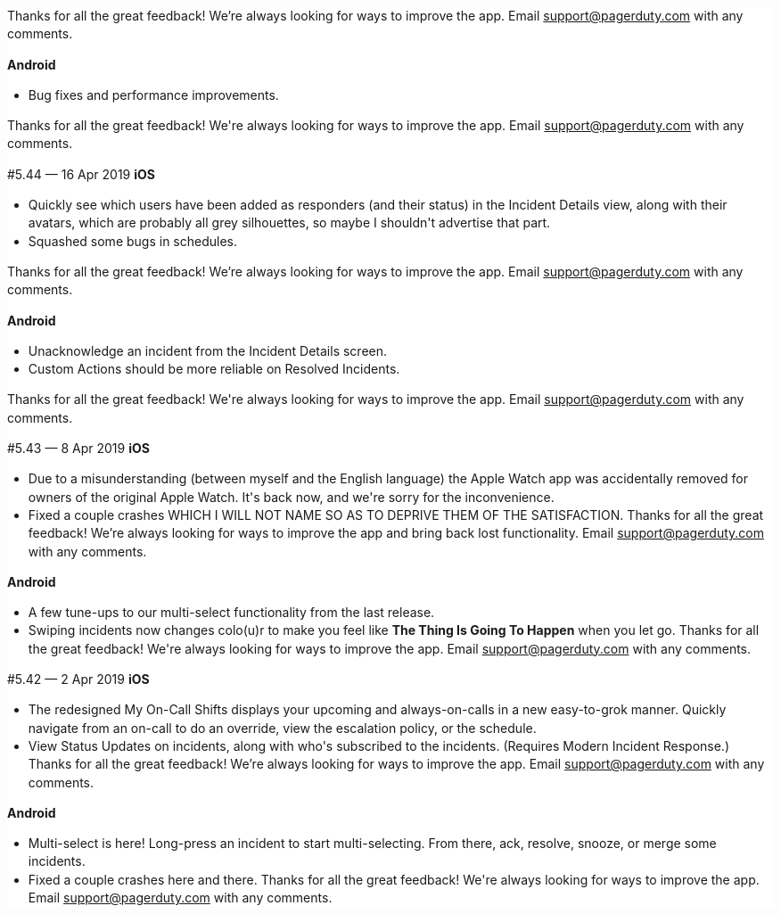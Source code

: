 Thanks for all the great feedback! We’re always looking for ways to improve the app. Email <a href="mailto:support@pagerduty.com">support@pagerduty.com</a> with any comments.

**Android**
- Bug fixes and performance improvements.

Thanks for all the great feedback! We're always looking for ways to improve the app. Email <a href="mailto:support@pagerduty.com">support@pagerduty.com</a> with any comments.

#5.44 —  16 Apr 2019
**iOS**
- Quickly see which users have been added as responders (and their status) in the Incident Details view, along with their avatars, which are probably all grey silhouettes, so maybe I shouldn't advertise that part.
- Squashed some bugs in schedules.

Thanks for all the great feedback! We’re always looking for ways to improve the app. Email <a href="mailto:support@pagerduty.com">support@pagerduty.com</a> with any comments.

**Android**
- Unacknowledge an incident from the Incident Details screen. 
- Custom Actions should be more reliable on Resolved Incidents.

Thanks for all the great feedback! We're always looking for ways to improve the app. Email <a href="mailto:support@pagerduty.com">support@pagerduty.com</a> with any comments.


#5.43 —  8 Apr 2019
**iOS**
- Due to a misunderstanding (between myself and the English language) the Apple Watch app was accidentally removed for owners of the original Apple Watch. It's back now, and we're sorry for the inconvenience.
- Fixed a couple crashes WHICH I WILL NOT NAME SO AS TO DEPRIVE THEM OF THE SATISFACTION.
Thanks for all the great feedback! We’re always looking for ways to improve the app and bring back lost functionality. Email <a href="mailto:support@pagerduty.com">support@pagerduty.com</a> with any comments.

**Android**
- A few tune-ups to our multi-select functionality from the last release.
- Swiping incidents now changes colo(u)r to make you feel like **The Thing Is Going To Happen** when you let go.
Thanks for all the great feedback! We're always looking for ways to improve the app. Email <a href="mailto:support@pagerduty.com">support@pagerduty.com</a> with any comments.

#5.42 —  2 Apr 2019
**iOS**
- The redesigned My On-Call Shifts displays your upcoming and always-on-calls in a new easy-to-grok manner. Quickly navigate from an on-call to do an override, view the escalation policy, or the schedule.
- View Status Updates on incidents, along with who's subscribed to the incidents. (Requires Modern Incident Response.)
Thanks for all the great feedback! We’re always looking for ways to improve the app. Email <a href="mailto:support@pagerduty.com">support@pagerduty.com</a> with any comments.

**Android**
- Multi-select is here! Long-press an incident to start multi-selecting. From there, ack, resolve, snooze, or merge some incidents.
- Fixed a couple crashes here and there.
Thanks for all the great feedback! We're always looking for ways to improve the app. Email <a href="mailto:support@pagerduty.com">support@pagerduty.com</a> with any comments.
